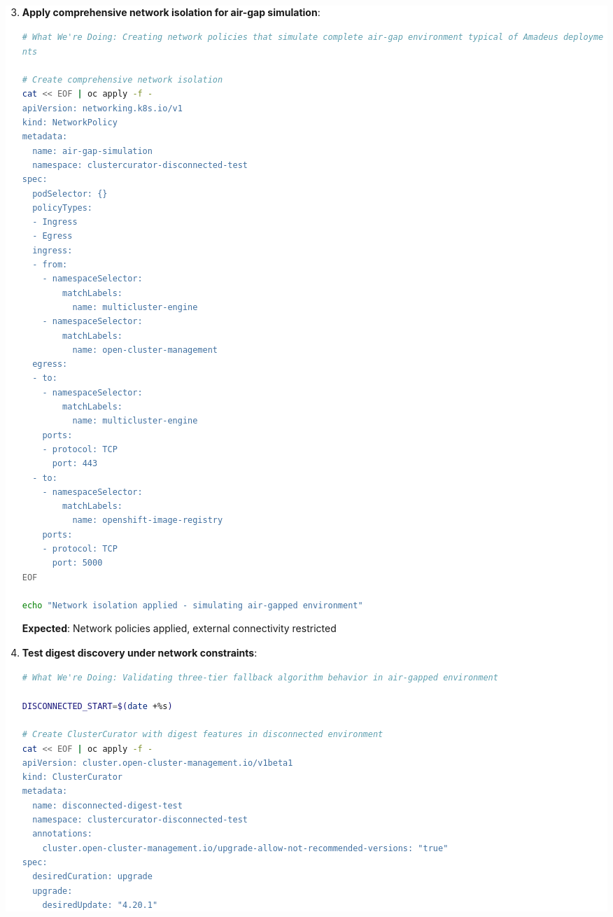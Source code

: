 3. **Apply comprehensive network isolation for air-gap simulation**:
   ```bash
   # What We're Doing: Creating network policies that simulate complete air-gap environment typical of Amadeus deployments
   
   # Create comprehensive network isolation
   cat << EOF | oc apply -f -
   apiVersion: networking.k8s.io/v1
   kind: NetworkPolicy
   metadata:
     name: air-gap-simulation
     namespace: clustercurator-disconnected-test
   spec:
     podSelector: {}
     policyTypes:
     - Ingress
     - Egress
     ingress:
     - from:
       - namespaceSelector:
           matchLabels:
             name: multicluster-engine
       - namespaceSelector:
           matchLabels:
             name: open-cluster-management
     egress:
     - to:
       - namespaceSelector:
           matchLabels:
             name: multicluster-engine
       ports:
       - protocol: TCP
         port: 443
     - to:
       - namespaceSelector:
           matchLabels:
             name: openshift-image-registry
       ports:
       - protocol: TCP
         port: 5000
   EOF
   
   echo "Network isolation applied - simulating air-gapped environment"
   ```
   **Expected**: Network policies applied, external connectivity restricted

4. **Test digest discovery under network constraints**:
   ```bash
   # What We're Doing: Validating three-tier fallback algorithm behavior in air-gapped environment
   
   DISCONNECTED_START=$(date +%s)
   
   # Create ClusterCurator with digest features in disconnected environment
   cat << EOF | oc apply -f -
   apiVersion: cluster.open-cluster-management.io/v1beta1
   kind: ClusterCurator
   metadata:
     name: disconnected-digest-test
     namespace: clustercurator-disconnected-test
     annotations:
       cluster.open-cluster-management.io/upgrade-allow-not-recommended-versions: "true"
   spec:
     desiredCuration: upgrade
     upgrade:
       desiredUpdate: "4.20.1"
   ```